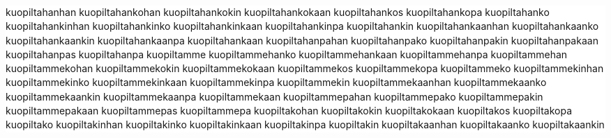 kuopiltahanhan
kuopiltahankohan
kuopiltahankokin
kuopiltahankokaan
kuopiltahankos
kuopiltahankopa
kuopiltahanko
kuopiltahankinhan
kuopiltahankinko
kuopiltahankinkaan
kuopiltahankinpa
kuopiltahankin
kuopiltahankaanhan
kuopiltahankaanko
kuopiltahankaankin
kuopiltahankaanpa
kuopiltahankaan
kuopiltahanpahan
kuopiltahanpako
kuopiltahanpakin
kuopiltahanpakaan
kuopiltahanpas
kuopiltahanpa
kuopiltamme
kuopiltammehanko
kuopiltammehankaan
kuopiltammehanpa
kuopiltammehan
kuopiltammekohan
kuopiltammekokin
kuopiltammekokaan
kuopiltammekos
kuopiltammekopa
kuopiltammeko
kuopiltammekinhan
kuopiltammekinko
kuopiltammekinkaan
kuopiltammekinpa
kuopiltammekin
kuopiltammekaanhan
kuopiltammekaanko
kuopiltammekaankin
kuopiltammekaanpa
kuopiltammekaan
kuopiltammepahan
kuopiltammepako
kuopiltammepakin
kuopiltammepakaan
kuopiltammepas
kuopiltammepa
kuopiltakohan
kuopiltakokin
kuopiltakokaan
kuopiltakos
kuopiltakopa
kuopiltako
kuopiltakinhan
kuopiltakinko
kuopiltakinkaan
kuopiltakinpa
kuopiltakin
kuopiltakaanhan
kuopiltakaanko
kuopiltakaankin